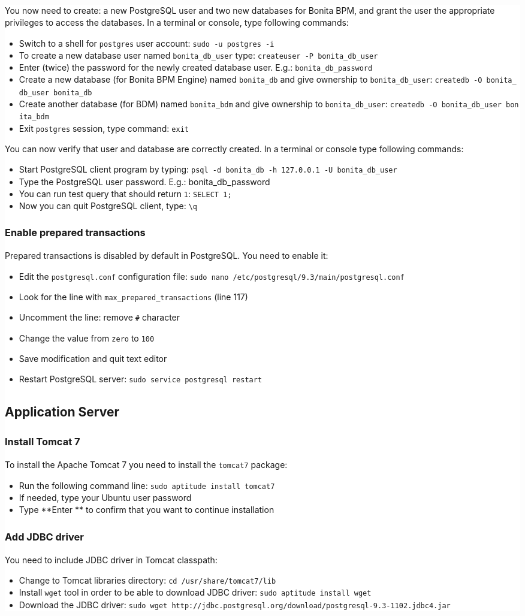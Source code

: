 
You now need to create: a new PostgreSQL user and two new databases for Bonita BPM, and grant the user the appropriate privileges to access
the databases. In a terminal or console, type following commands:

* Switch to a shell for `postgres` user account: `sudo -u postgres -i`
* To create a new database user named `bonita_db_user` type: `createuser -P bonita_db_user`
* Enter (twice) the password for the newly created database user. E.g.: `bonita_db_password`
* Create a new database (for Bonita BPM Engine) named `bonita_db` and give ownership to `bonita_db_user`: `createdb -O bonita_db_user bonita_db`
* Create another database (for BDM) named `bonita_bdm` and give ownership to `bonita_db_user`: `createdb -O bonita_db_user bonita_bdm`
* Exit `postgres` session, type command: `exit`

You can now verify that user and database are correctly created. In a terminal or console type following commands:

* Start PostgreSQL client program by typing: `psql -d bonita_db -h 127.0.0.1 -U bonita_db_user`
* Type the PostgreSQL user password. E.g.: bonita\_db\_password
* You can run test query that should return `1`: `SELECT 1;`
* Now you can quit PostgreSQL client, type: `\q`

### Enable prepared transactions


Prepared transactions is disabled by default in PostgreSQL. You need to enable it:

* Edit the `postgresql.conf` configuration file: `sudo nano /etc/postgresql/9.3/main/postgresql.conf`
* Look for the line with `max_prepared_transactions` (line 117)
* Uncomment the line: remove `#` character

* Change the value from `zero` to `100`
* Save modification and quit text editor
* Restart PostgreSQL server: `sudo service postgresql restart`

## Application Server


### Install Tomcat 7



To install the Apache Tomcat 7 you need to install the `tomcat7` package:


* Run the following command line: `sudo aptitude install tomcat7`
* If needed, type your Ubuntu user password
* Type **Enter ** to confirm that you want to continue installation

### Add JDBC driver

You need to include JDBC driver in Tomcat classpath:

* Change to Tomcat libraries directory: `cd /usr/share/tomcat7/lib`
* Install `wget` tool in order to be able to download JDBC driver: `sudo aptitude install wget`
* Download the JDBC driver: `sudo wget http://jdbc.postgresql.org/download/postgresql-9.3-1102.jdbc4.jar`
